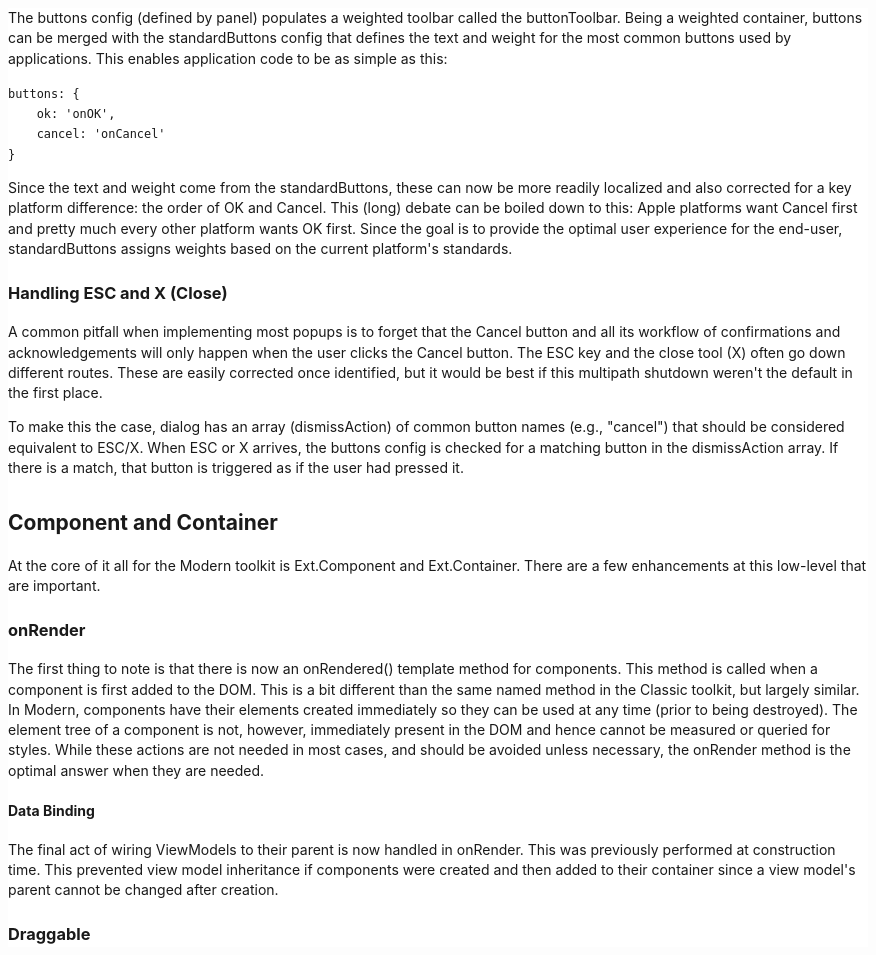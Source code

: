 The buttons config (defined by panel) populates a weighted toolbar called the 
buttonToolbar. Being a weighted container, buttons can be merged with the standardButtons 
config that defines the text and weight for the most common buttons used by applications. This 
enables application code to be as simple as this:

    buttons: {
        ok: 'onOK',
        cancel: 'onCancel'
    }

Since the text and weight come from the standardButtons, these can now be more readily 
localized and also corrected for a key platform difference: the order of OK and Cancel. This 
(long) debate can be boiled down to this: Apple platforms want Cancel first and pretty 
much every other platform wants OK first. Since the goal is to provide the optimal user 
experience for the end-user, standardButtons assigns weights based on the current 
platform's standards.

### Handling ESC and X (Close)

A common pitfall when implementing most popups is to forget that the Cancel button and 
all its workflow of confirmations and acknowledgements will only happen when the user 
clicks the Cancel button. The ESC key and the close tool (X) often go down different 
routes. These are easily corrected once identified, but it would be best if this 
multipath shutdown weren't the default in the first place.

To make this the case, dialog has an array (dismissAction) of common button names 
(e.g., "cancel") that should be considered equivalent to ESC/X. When ESC or X arrives, the 
buttons config is checked for a matching button in the dismissAction array. If there is a 
match, that button is triggered as if the user had pressed it.

## Component and Container

At the core of it all for the Modern toolkit is Ext.Component and Ext.Container. There 
are a few enhancements at this low-level that are important.

### onRender

The first thing to note is that there is now an onRendered() template method for 
components. This method is called when a component is first added to the DOM. This is a 
bit different than the same named method in the Classic toolkit, but largely similar. In Modern, components have their elements created immediately so they can be used at any time (prior to being destroyed). The element tree of a component is not, however, immediately present in the DOM and hence cannot be measured or queried for styles. While these actions are not needed in most cases, and should be avoided unless necessary, the onRender method is the optimal answer when they are needed.

#### Data Binding

The final act of wiring ViewModels to their parent is now handled in onRender. This was 
previously performed at construction time. This prevented view model inheritance if 
components were created and then added to their container since a view model's parent 
cannot be changed after creation.

### Draggable
